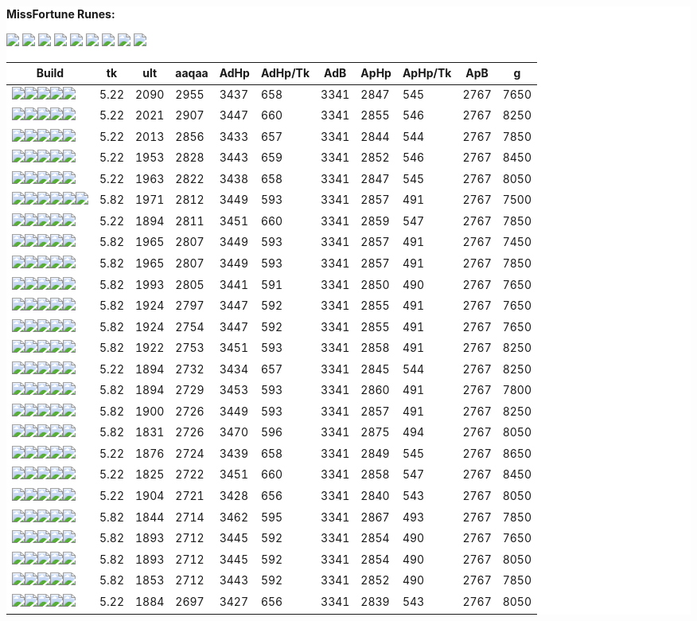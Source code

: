 


**MissFortune Runes:**


![](/Styles/Precision/PressTheAttack/PressTheAttack.png)
![](/Styles/Precision/PresenceOfMind/PresenceOfMind.png)
![](/Styles/Precision/LegendAlacrity/LegendAlacrity.png)
![](/Styles/Precision/CutDown/CutDown.png)
![](/Styles/Sorcery/AbsoluteFocus/AbsoluteFocus.png)
![](/Styles/Sorcery/GatheringStorm/GatheringStorm.png)
![](/StatMods/StatModsAdaptiveForceIcon.png)
![](/StatMods/StatModsAdaptiveForceIcon.png)
![](/StatMods/StatModsHealthScalingIcon.png)





 Build |tk|ult|aaqaa|AdHp|AdHp/Tk|AdB|ApHp|ApHp/Tk|ApB|g
-|-|-|-|-|-|-|-|-|-|-
![](/item/6697.png)![](/item/3036.png)![](/item/1001.png)![](/item/1053.png)![](/item/1055.png)|5.22|2090|2955|3437|658|3341|2847|545|2767|7650
![](/item/3031.png)![](/item/3036.png)![](/item/1001.png)![](/item/1053.png)![](/item/1055.png)|5.22|2021|2907|3447|660|3341|2855|546|2767|8250
![](/item/6697.png)![](/item/3033.png)![](/item/1001.png)![](/item/1053.png)![](/item/1055.png)|5.22|2013|2856|3433|657|3341|2844|544|2767|7850
![](/item/3031.png)![](/item/3033.png)![](/item/1001.png)![](/item/1053.png)![](/item/1055.png)|5.22|1953|2828|3443|659|3341|2852|546|2767|8450
![](/item/6676.png)![](/item/3036.png)![](/item/1001.png)![](/item/1053.png)![](/item/1055.png)|5.22|1963|2822|3438|658|3341|2847|545|2767|8050
![](/item/3036.png)![](/item/6695.png)![](/item/1001.png)![](/item/1053.png)![](/item/1055.png)![](/item/1036.png)|5.82|1971|2812|3449|593|3341|2857|491|2767|7500
![](/item/3032.png)![](/item/3036.png)![](/item/1001.png)![](/item/1053.png)![](/item/1055.png)|5.22|1894|2811|3451|660|3341|2859|547|2767|7850
![](/item/3142.png)![](/item/3036.png)![](/item/1001.png)![](/item/1053.png)![](/item/1055.png)|5.82|1965|2807|3449|593|3341|2857|491|2767|7450
![](/item/6698.png)![](/item/3036.png)![](/item/1001.png)![](/item/1053.png)![](/item/1055.png)|5.82|1965|2807|3449|593|3341|2857|491|2767|7850
![](/item/6697.png)![](/item/6694.png)![](/item/1001.png)![](/item/1053.png)![](/item/1055.png)|5.82|1993|2805|3441|591|3341|2850|490|2767|7650
![](/item/6699.png)![](/item/3036.png)![](/item/1001.png)![](/item/1053.png)![](/item/1055.png)|5.82|1924|2797|3447|592|3341|2855|491|2767|7650
![](/item/6696.png)![](/item/3036.png)![](/item/1001.png)![](/item/1053.png)![](/item/1055.png)|5.82|1924|2754|3447|592|3341|2855|491|2767|7650
![](/item/6697.png)![](/item/3031.png)![](/item/1001.png)![](/item/1053.png)![](/item/1055.png)|5.82|1922|2753|3451|593|3341|2858|491|2767|8250
![](/item/6676.png)![](/item/3033.png)![](/item/1001.png)![](/item/1053.png)![](/item/1055.png)|5.22|1894|2732|3434|657|3341|2845|544|2767|8250
![](/item/3508.png)![](/item/3036.png)![](/item/1001.png)![](/item/1053.png)![](/item/1055.png)|5.82|1894|2729|3453|593|3341|2860|491|2767|7800
![](/item/3031.png)![](/item/6694.png)![](/item/1001.png)![](/item/1053.png)![](/item/1055.png)|5.82|1900|2726|3449|593|3341|2857|491|2767|8250
![](/item/3032.png)![](/item/3033.png)![](/item/1001.png)![](/item/1053.png)![](/item/1055.png)|5.82|1831|2726|3470|596|3341|2875|494|2767|8050
![](/item/3031.png)![](/item/6676.png)![](/item/1001.png)![](/item/1053.png)![](/item/1055.png)|5.22|1876|2724|3439|658|3341|2849|545|2767|8650
![](/item/3031.png)![](/item/3032.png)![](/item/1001.png)![](/item/1053.png)![](/item/1055.png)|5.22|1825|2722|3451|660|3341|2858|547|2767|8450
![](/item/6697.png)![](/item/6676.png)![](/item/1001.png)![](/item/1053.png)![](/item/1055.png)|5.22|1904|2721|3428|656|3341|2840|543|2767|8050
![](/item/6697.png)![](/item/3032.png)![](/item/1001.png)![](/item/1053.png)![](/item/1055.png)|5.82|1844|2714|3462|595|3341|2867|493|2767|7850
![](/item/3142.png)![](/item/3033.png)![](/item/1001.png)![](/item/1053.png)![](/item/1055.png)|5.82|1893|2712|3445|592|3341|2854|490|2767|7650
![](/item/6698.png)![](/item/3033.png)![](/item/1001.png)![](/item/1053.png)![](/item/1055.png)|5.82|1893|2712|3445|592|3341|2854|490|2767|8050
![](/item/6699.png)![](/item/3033.png)![](/item/1001.png)![](/item/1053.png)![](/item/1055.png)|5.82|1853|2712|3443|592|3341|2852|490|2767|7850
![](/item/6676.png)![](/item/6694.png)![](/item/1001.png)![](/item/1053.png)![](/item/1055.png)|5.22|1884|2697|3427|656|3341|2839|543|2767|8050